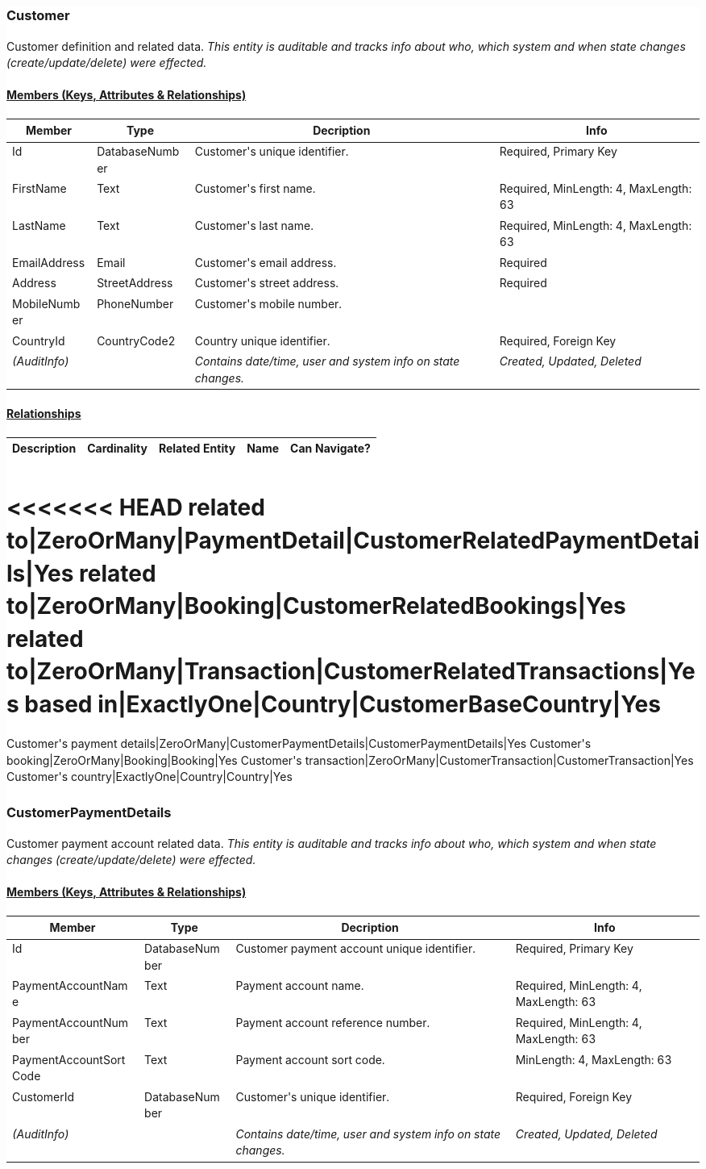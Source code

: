 
### Customer

Customer definition and related data. *This entity is auditable and tracks info about who, which system and when state changes (create/update/delete) were effected.*

#### <u>Members (Keys, Attributes & Relationships)</u>

Member|Type|Decription|Info
---------|----|----------|-------
Id|DatabaseNumber|Customer's unique identifier.|Required, Primary Key
FirstName|Text|Customer's first name.|Required, MinLength: 4, MaxLength: 63
LastName|Text|Customer's last name.|Required, MinLength: 4, MaxLength: 63
EmailAddress|Email|Customer's email address.|Required
Address|StreetAddress|Customer's street address.|Required
MobileNumber|PhoneNumber|Customer's mobile number.|
CountryId|CountryCode2|Country unique identifier.|Required, Foreign Key
*(AuditInfo)*||*Contains date/time, user and system info on state changes.*|*Created, Updated, Deleted*


#### <u>Relationships</u>

Description|Cardinality|Related Entity|Name|Can Navigate?
-----------|-----------|--------------|----|-------------
<<<<<<< HEAD
related to|ZeroOrMany|PaymentDetail|CustomerRelatedPaymentDetails|Yes
related to|ZeroOrMany|Booking|CustomerRelatedBookings|Yes
related to|ZeroOrMany|Transaction|CustomerRelatedTransactions|Yes
based in|ExactlyOne|Country|CustomerBaseCountry|Yes
=======
Customer's payment details|ZeroOrMany|CustomerPaymentDetails|CustomerPaymentDetails|Yes
Customer's booking|ZeroOrMany|Booking|Booking|Yes
Customer's transaction|ZeroOrMany|CustomerTransaction|CustomerTransaction|Yes
Customer's country|ExactlyOne|Country|Country|Yes


### CustomerPaymentDetails

Customer payment account related data. *This entity is auditable and tracks info about who, which system and when state changes (create/update/delete) were effected.*

#### <u>Members (Keys, Attributes & Relationships)</u>

Member|Type|Decription|Info
---------|----|----------|-------
Id|DatabaseNumber|Customer payment account unique identifier.|Required, Primary Key
PaymentAccountName|Text|Payment account name.|Required, MinLength: 4, MaxLength: 63
PaymentAccountNumber|Text|Payment account reference number.|Required, MinLength: 4, MaxLength: 63
PaymentAccountSortCode|Text|Payment account sort code.|MinLength: 4, MaxLength: 63
CustomerId|DatabaseNumber|Customer's unique identifier.|Required, Foreign Key
*(AuditInfo)*||*Contains date/time, user and system info on state changes.*|*Created, Updated, Deleted*

